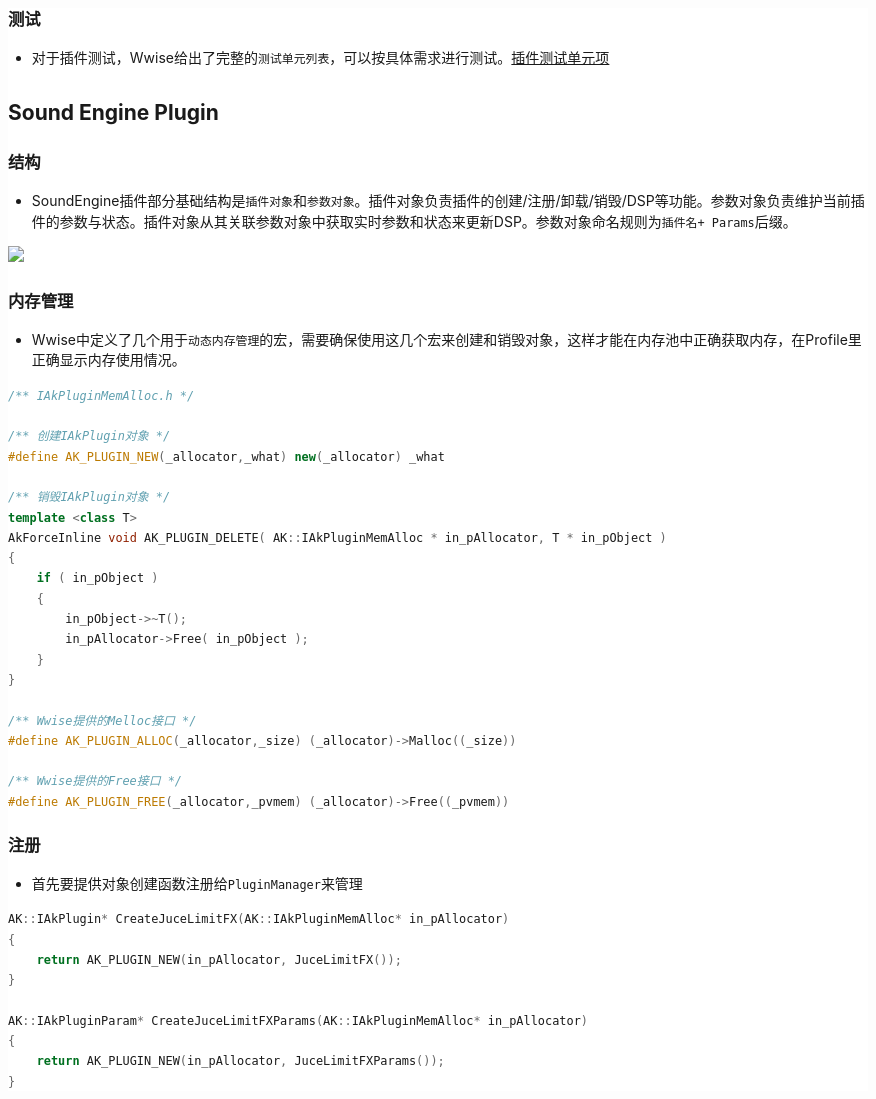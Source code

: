 ### 测试

* 对于插件测试，Wwise给出了完整的```测试单元列表```，可以按具体需求进行测试。[插件测试单元项](https://www.audiokinetic.com/zh/library/edge/?source=SDK&id=plugin_tests.html)

## Sound Engine Plugin

### 结构
* SoundEngine插件部分基础结构是```插件对象```和```参数对象```。插件对象负责插件的创建/注册/卸载/销毁/DSP等功能。参数对象负责维护当前插件的参数与状态。插件对象从其关联参数对象中获取实时参数和状态来更新DSP。参数对象命名规则为```插件名+ Params```后缀。

![](WwisePluginDev/Wwise/SoundEngine/Sources.png)

### 内存管理
* Wwise中定义了几个用于```动态内存管理```的宏，需要确保使用这几个宏来创建和销毁对象，这样才能在内存池中正确获取内存，在Profile里正确显示内存使用情况。

```cpp
/** IAkPluginMemAlloc.h */

/** 创建IAkPlugin对象 */
#define AK_PLUGIN_NEW(_allocator,_what)	new(_allocator) _what

/** 销毁IAkPlugin对象 */
template <class T>
AkForceInline void AK_PLUGIN_DELETE( AK::IAkPluginMemAlloc * in_pAllocator, T * in_pObject )      
{
	if ( in_pObject )
	{
		in_pObject->~T();
		in_pAllocator->Free( in_pObject );
	}
}

/** Wwise提供的Melloc接口 */
#define AK_PLUGIN_ALLOC(_allocator,_size) (_allocator)->Malloc((_size))

/** Wwise提供的Free接口 */
#define AK_PLUGIN_FREE(_allocator,_pvmem) (_allocator)->Free((_pvmem))
```

### 注册
* 首先要提供对象创建函数注册给```PluginManager```来管理
```cpp
AK::IAkPlugin* CreateJuceLimitFX(AK::IAkPluginMemAlloc* in_pAllocator)
{
    return AK_PLUGIN_NEW(in_pAllocator, JuceLimitFX());
}

AK::IAkPluginParam* CreateJuceLimitFXParams(AK::IAkPluginMemAlloc* in_pAllocator)
{
    return AK_PLUGIN_NEW(in_pAllocator, JuceLimitFXParams());
}
```
